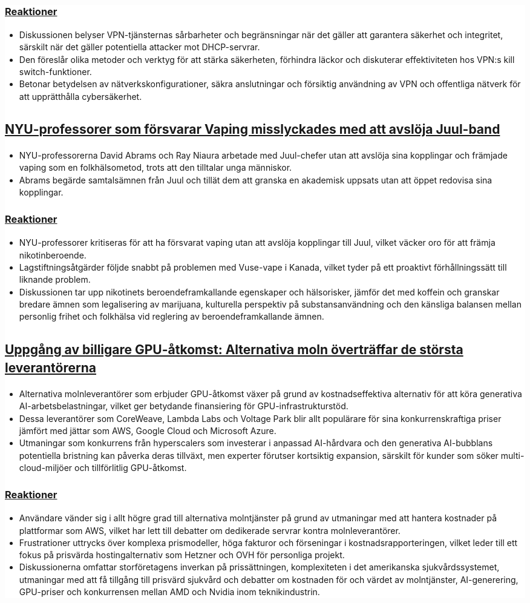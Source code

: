 ### [Reaktioner](https://news.ycombinator.com/item?id=40279632)

- Diskussionen belyser VPN-tjänsternas sårbarheter och begränsningar när det gäller att garantera säkerhet och integritet, särskilt när det gäller potentiella attacker mot DHCP-servrar.
- Den föreslår olika metoder och verktyg för att stärka säkerheten, förhindra läckor och diskuterar effektiviteten hos VPN:s kill switch-funktioner.
- Betonar betydelsen av nätverkskonfigurationer, säkra anslutningar och försiktig användning av VPN och offentliga nätverk för att upprätthålla cybersäkerhet.

## [NYU-professorer som försvarar Vaping misslyckades med att avslöja Juul-band](https://www.statnews.com/2024/05/06/juul-vaping-advocates-nyu-professors-non-disclosed-conflict-interest/)

- NYU-professorerna David Abrams och Ray Niaura arbetade med Juul-chefer utan att avslöja sina kopplingar och främjade vaping som en folkhälsometod, trots att den tilltalar unga människor.
- Abrams begärde samtalsämnen från Juul och tillät dem att granska en akademisk uppsats utan att öppet redovisa sina kopplingar.

### [Reaktioner](https://news.ycombinator.com/item?id=40273598)

- NYU-professorer kritiseras för att ha försvarat vaping utan att avslöja kopplingar till Juul, vilket väcker oro för att främja nikotinberoende.
- Lagstiftningsåtgärder följde snabbt på problemen med Vuse-vape i Kanada, vilket tyder på ett proaktivt förhållningssätt till liknande problem.
- Diskussionen tar upp nikotinets beroendeframkallande egenskaper och hälsorisker, jämför det med koffein och granskar bredare ämnen som legalisering av marijuana, kulturella perspektiv på substansanvändning och den känsliga balansen mellan personlig frihet och folkhälsa vid reglering av beroendeframkallande ämnen.

## [Uppgång av billigare GPU-åtkomst: Alternativa moln överträffar de största leverantörerna](https://techcrunch.com/2024/05/05/coreweaves-1-1b-raise-shows-the-market-for-alternative-clouds-is-booming/)

- Alternativa molnleverantörer som erbjuder GPU-åtkomst växer på grund av kostnadseffektiva alternativ för att köra generativa AI-arbetsbelastningar, vilket ger betydande finansiering för GPU-infrastrukturstöd.
- Dessa leverantörer som CoreWeave, Lambda Labs och Voltage Park blir allt populärare för sina konkurrenskraftiga priser jämfört med jättar som AWS, Google Cloud och Microsoft Azure.
- Utmaningar som konkurrens från hyperscalers som investerar i anpassad AI-hårdvara och den generativa AI-bubblans potentiella bristning kan påverka deras tillväxt, men experter förutser kortsiktig expansion, särskilt för kunder som söker multi-cloud-miljöer och tillförlitlig GPU-åtkomst.

### [Reaktioner](https://news.ycombinator.com/item?id=40273651)

- Användare vänder sig i allt högre grad till alternativa molntjänster på grund av utmaningar med att hantera kostnader på plattformar som AWS, vilket har lett till debatter om dedikerade servrar kontra molnleverantörer.
- Frustrationer uttrycks över komplexa prismodeller, höga fakturor och förseningar i kostnadsrapporteringen, vilket leder till ett fokus på prisvärda hostingalternativ som Hetzner och OVH för personliga projekt.
- Diskussionerna omfattar storföretagens inverkan på prissättningen, komplexiteten i det amerikanska sjukvårdssystemet, utmaningar med att få tillgång till prisvärd sjukvård och debatter om kostnaden för och värdet av molntjänster, AI-generering, GPU-priser och konkurrensen mellan AMD och Nvidia inom teknikindustrin.
